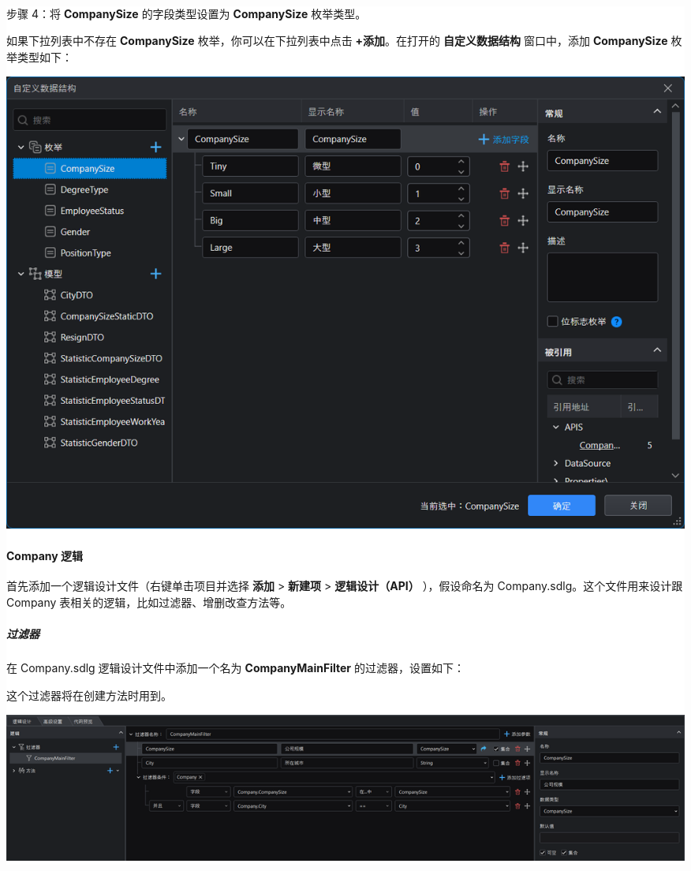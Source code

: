 步骤 4：将 **CompanySize** 的字段类型设置为 **CompanySize** 枚举类型。

如果下拉列表中不存在 **CompanySize** 枚举，你可以在下拉列表中点击 **+添加**。在打开的 **自定义数据结构** 窗口中，添加 **CompanySize** 枚举类型如下：

![image-20250328143559791](Image/image-20250328143559791.png)

#### Company 逻辑

首先添加一个逻辑设计文件（右键单击项目并选择 **添加** > **新建项** > **逻辑设计（API）** ），假设命名为 Company.sdlg。这个文件用来设计跟 Company 表相关的逻辑，比如过滤器、增删改查方法等。

##### 过滤器

在 Company.sdlg 逻辑设计文件中添加一个名为 **CompanyMainFilter** 的过滤器，设置如下：

这个过滤器将在创建方法时用到。

![image-20250328144124517](Image/image-20250328144124517.png)
